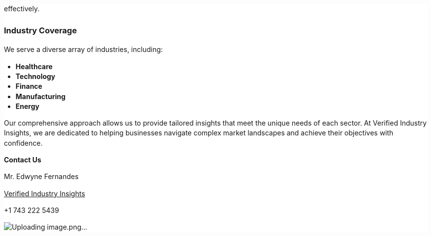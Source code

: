 effectively.</p><h3>Industry Coverage</h3><p>We serve a diverse array of industries, including:</p><ul><li><strong>Healthcare</strong></li><li><strong>Technology</strong></li><li><strong>Finance</strong></li><li><strong>Manufacturing</strong></li><li><strong>Energy</strong></li></ul><p>Our comprehensive approach allows us to provide tailored insights that meet the unique needs of each sector. At Verified Industry Insights, we are dedicated to helping businesses navigate complex market landscapes and achieve their objectives with confidence.</p><p><strong>Contact Us</strong></p><p>Mr. Edwyne Fernandes</p><p><a href="https://www.verifiedindustryinsights.com/">Verified Industry Insights</a></p><p>+1 743 222 5439</p>
![Uploading image.png…]()
